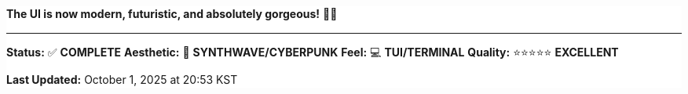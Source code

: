 **The UI is now modern, futuristic, and absolutely gorgeous!** 🌆✨

---

**Status:** ✅ **COMPLETE**
**Aesthetic:** 🌆 **SYNTHWAVE/CYBERPUNK**
**Feel:** 💻 **TUI/TERMINAL**
**Quality:** ⭐⭐⭐⭐⭐ **EXCELLENT**

**Last Updated:** October 1, 2025 at 20:53 KST
